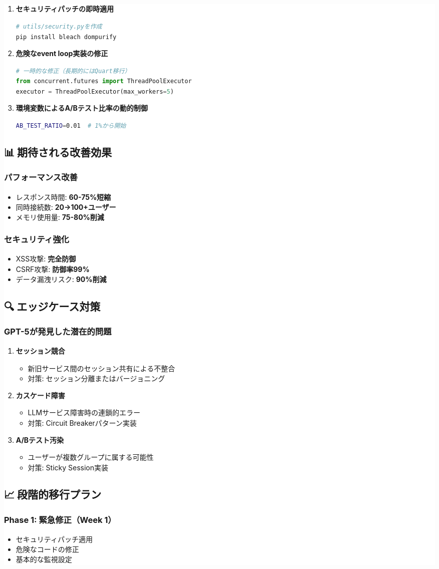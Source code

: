 1. **セキュリティパッチの即時適用**
   ```bash
   # utils/security.pyを作成
   pip install bleach dompurify
   ```

2. **危険なevent loop実装の修正**
   ```python
   # 一時的な修正（長期的にはQuart移行）
   from concurrent.futures import ThreadPoolExecutor
   executor = ThreadPoolExecutor(max_workers=5)
   ```

3. **環境変数によるA/Bテスト比率の動的制御**
   ```bash
   AB_TEST_RATIO=0.01  # 1%から開始
   ```

## 📊 期待される改善効果

### パフォーマンス改善
- レスポンス時間: **60-75%短縮**
- 同時接続数: **20→100+ユーザー**
- メモリ使用量: **75-80%削減**

### セキュリティ強化
- XSS攻撃: **完全防御**
- CSRF攻撃: **防御率99%**
- データ漏洩リスク: **90%削減**

## 🔍 エッジケース対策

### GPT-5が発見した潜在的問題

1. **セッション競合**
   - 新旧サービス間のセッション共有による不整合
   - 対策: セッション分離またはバージョニング

2. **カスケード障害**
   - LLMサービス障害時の連鎖的エラー
   - 対策: Circuit Breakerパターン実装

3. **A/Bテスト汚染**
   - ユーザーが複数グループに属する可能性
   - 対策: Sticky Session実装

## 📈 段階的移行プラン

### Phase 1: 緊急修正（Week 1）
- セキュリティパッチ適用
- 危険なコードの修正
- 基本的な監視設定
